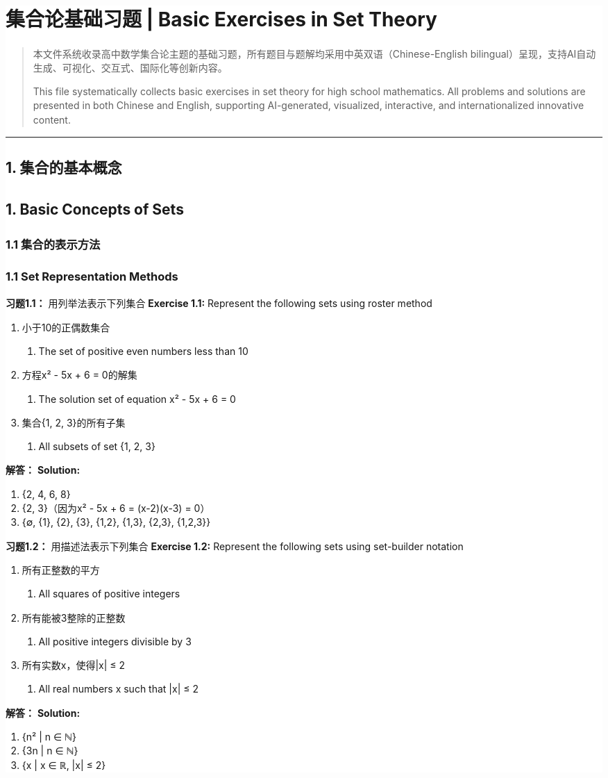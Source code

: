 # 集合论基础习题 | Basic Exercises in Set Theory

> 本文件系统收录高中数学集合论主题的基础习题，所有题目与题解均采用中英双语（Chinese-English bilingual）呈现，支持AI自动生成、可视化、交互式、国际化等创新内容。
>
> This file systematically collects basic exercises in set theory for high school mathematics. All problems and solutions are presented in both Chinese and English, supporting AI-generated, visualized, interactive, and internationalized innovative content.

---

## 1. 集合的基本概念

## 1. Basic Concepts of Sets

### 1.1 集合的表示方法

### 1.1 Set Representation Methods

**习题1.1：** 用列举法表示下列集合
**Exercise 1.1:** Represent the following sets using roster method

1. 小于10的正偶数集合
   1. The set of positive even numbers less than 10

2. 方程x² - 5x + 6 = 0的解集
   1. The solution set of equation x² - 5x + 6 = 0

3. 集合{1, 2, 3}的所有子集
   1. All subsets of set {1, 2, 3}

**解答：**
**Solution:**

1. {2, 4, 6, 8}
2. {2, 3}（因为x² - 5x + 6 = (x-2)(x-3) = 0）
3. {∅, {1}, {2}, {3}, {1,2}, {1,3}, {2,3}, {1,2,3}}

**习题1.2：** 用描述法表示下列集合
**Exercise 1.2:** Represent the following sets using set-builder notation

1. 所有正整数的平方
   1. All squares of positive integers

2. 所有能被3整除的正整数
   1. All positive integers divisible by 3

3. 所有实数x，使得|x| ≤ 2
   1. All real numbers x such that |x| ≤ 2

**解答：**
**Solution:**

1. {n² | n ∈ ℕ}
2. {3n | n ∈ ℕ}
3. {x | x ∈ ℝ, |x| ≤ 2}
